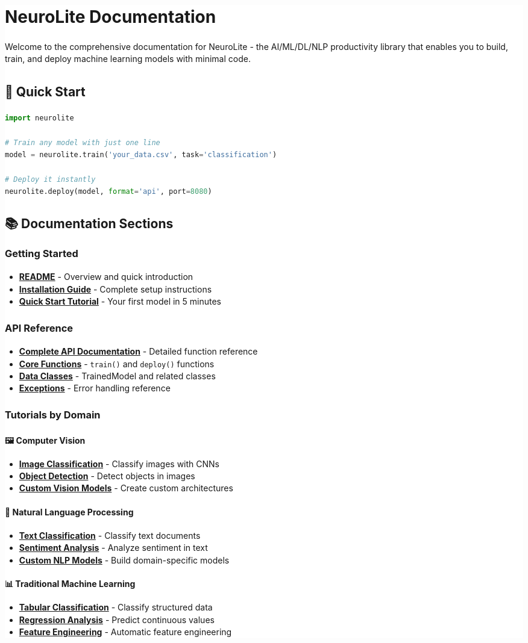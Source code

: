 # NeuroLite Documentation

Welcome to the comprehensive documentation for NeuroLite - the AI/ML/DL/NLP productivity library that enables you to build, train, and deploy machine learning models with minimal code.

## 🚀 Quick Start

```python
import neurolite

# Train any model with just one line
model = neurolite.train('your_data.csv', task='classification')

# Deploy it instantly
neurolite.deploy(model, format='api', port=8080)
```

## 📚 Documentation Sections

### Getting Started
- [**README**](README.md) - Overview and quick introduction
- [**Installation Guide**](tutorials/02_installation_setup.ipynb) - Complete setup instructions
- [**Quick Start Tutorial**](tutorials/01_quick_start.ipynb) - Your first model in 5 minutes

### API Reference
- [**Complete API Documentation**](api/README.md) - Detailed function reference
- [**Core Functions**](api/README.md#core-functions) - `train()` and `deploy()` functions
- [**Data Classes**](api/README.md#data-classes) - TrainedModel and related classes
- [**Exceptions**](api/README.md#exceptions) - Error handling reference

### Tutorials by Domain

#### 🖼️ Computer Vision
- [**Image Classification**](tutorials/computer_vision/01_image_classification.ipynb) - Classify images with CNNs
- [**Object Detection**](tutorials/computer_vision/02_object_detection.ipynb) - Detect objects in images
- [**Custom Vision Models**](tutorials/computer_vision/03_custom_models.ipynb) - Create custom architectures

#### 📝 Natural Language Processing
- [**Text Classification**](tutorials/nlp/01_text_classification.ipynb) - Classify text documents
- [**Sentiment Analysis**](tutorials/nlp/02_sentiment_analysis.ipynb) - Analyze sentiment in text
- [**Custom NLP Models**](tutorials/nlp/03_custom_models.ipynb) - Build domain-specific models

#### 📊 Traditional Machine Learning
- [**Tabular Classification**](tutorials/tabular/01_classification.ipynb) - Classify structured data
- [**Regression Analysis**](tutorials/tabular/02_regression.ipynb) - Predict continuous values
- [**Feature Engineering**](tutorials/tabular/03_feature_engineering.ipynb) - Automatic feature engineering

